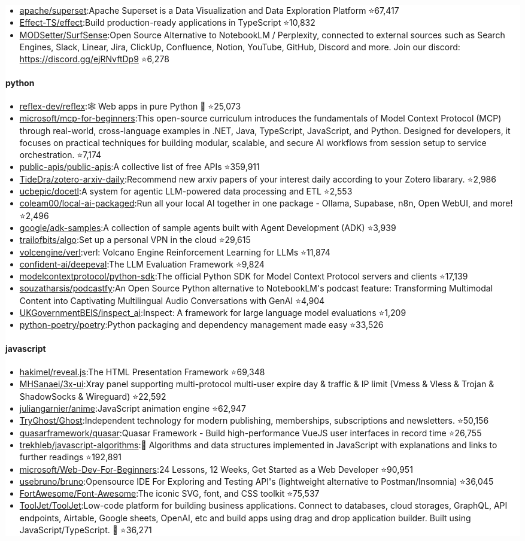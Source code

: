 * [apache/superset](https://github.com/apache/superset):Apache Superset is a Data Visualization and Data Exploration Platform ⭐67,417
* [Effect-TS/effect](https://github.com/Effect-TS/effect):Build production-ready applications in TypeScript ⭐10,832
* [MODSetter/SurfSense](https://github.com/MODSetter/SurfSense):Open Source Alternative to NotebookLM / Perplexity, connected to external sources such as Search Engines, Slack, Linear, Jira, ClickUp, Confluence, Notion, YouTube, GitHub, Discord and more. Join our discord: https://discord.gg/ejRNvftDp9 ⭐6,278

#### python
* [reflex-dev/reflex](https://github.com/reflex-dev/reflex):🕸️ Web apps in pure Python 🐍 ⭐25,073
* [microsoft/mcp-for-beginners](https://github.com/microsoft/mcp-for-beginners):This open-source curriculum introduces the fundamentals of Model Context Protocol (MCP) through real-world, cross-language examples in .NET, Java, TypeScript, JavaScript, and Python. Designed for developers, it focuses on practical techniques for building modular, scalable, and secure AI workflows from session setup to service orchestration. ⭐7,174
* [public-apis/public-apis](https://github.com/public-apis/public-apis):A collective list of free APIs ⭐359,911
* [TideDra/zotero-arxiv-daily](https://github.com/TideDra/zotero-arxiv-daily):Recommend new arxiv papers of your interest daily according to your Zotero libarary. ⭐2,986
* [ucbepic/docetl](https://github.com/ucbepic/docetl):A system for agentic LLM-powered data processing and ETL ⭐2,553
* [coleam00/local-ai-packaged](https://github.com/coleam00/local-ai-packaged):Run all your local AI together in one package - Ollama, Supabase, n8n, Open WebUI, and more! ⭐2,496
* [google/adk-samples](https://github.com/google/adk-samples):A collection of sample agents built with Agent Development (ADK) ⭐3,939
* [trailofbits/algo](https://github.com/trailofbits/algo):Set up a personal VPN in the cloud ⭐29,615
* [volcengine/verl](https://github.com/volcengine/verl):verl: Volcano Engine Reinforcement Learning for LLMs ⭐11,874
* [confident-ai/deepeval](https://github.com/confident-ai/deepeval):The LLM Evaluation Framework ⭐9,824
* [modelcontextprotocol/python-sdk](https://github.com/modelcontextprotocol/python-sdk):The official Python SDK for Model Context Protocol servers and clients ⭐17,139
* [souzatharsis/podcastfy](https://github.com/souzatharsis/podcastfy):An Open Source Python alternative to NotebookLM's podcast feature: Transforming Multimodal Content into Captivating Multilingual Audio Conversations with GenAI ⭐4,904
* [UKGovernmentBEIS/inspect_ai](https://github.com/UKGovernmentBEIS/inspect_ai):Inspect: A framework for large language model evaluations ⭐1,209
* [python-poetry/poetry](https://github.com/python-poetry/poetry):Python packaging and dependency management made easy ⭐33,526

#### javascript
* [hakimel/reveal.js](https://github.com/hakimel/reveal.js):The HTML Presentation Framework ⭐69,348
* [MHSanaei/3x-ui](https://github.com/MHSanaei/3x-ui):Xray panel supporting multi-protocol multi-user expire day & traffic & IP limit (Vmess & Vless & Trojan & ShadowSocks & Wireguard) ⭐22,592
* [juliangarnier/anime](https://github.com/juliangarnier/anime):JavaScript animation engine ⭐62,947
* [TryGhost/Ghost](https://github.com/TryGhost/Ghost):Independent technology for modern publishing, memberships, subscriptions and newsletters. ⭐50,156
* [quasarframework/quasar](https://github.com/quasarframework/quasar):Quasar Framework - Build high-performance VueJS user interfaces in record time ⭐26,755
* [trekhleb/javascript-algorithms](https://github.com/trekhleb/javascript-algorithms):📝 Algorithms and data structures implemented in JavaScript with explanations and links to further readings ⭐192,891
* [microsoft/Web-Dev-For-Beginners](https://github.com/microsoft/Web-Dev-For-Beginners):24 Lessons, 12 Weeks, Get Started as a Web Developer ⭐90,951
* [usebruno/bruno](https://github.com/usebruno/bruno):Opensource IDE For Exploring and Testing API's (lightweight alternative to Postman/Insomnia) ⭐36,045
* [FortAwesome/Font-Awesome](https://github.com/FortAwesome/Font-Awesome):The iconic SVG, font, and CSS toolkit ⭐75,537
* [ToolJet/ToolJet](https://github.com/ToolJet/ToolJet):Low-code platform for building business applications. Connect to databases, cloud storages, GraphQL, API endpoints, Airtable, Google sheets, OpenAI, etc and build apps using drag and drop application builder. Built using JavaScript/TypeScript. 🚀 ⭐36,271
